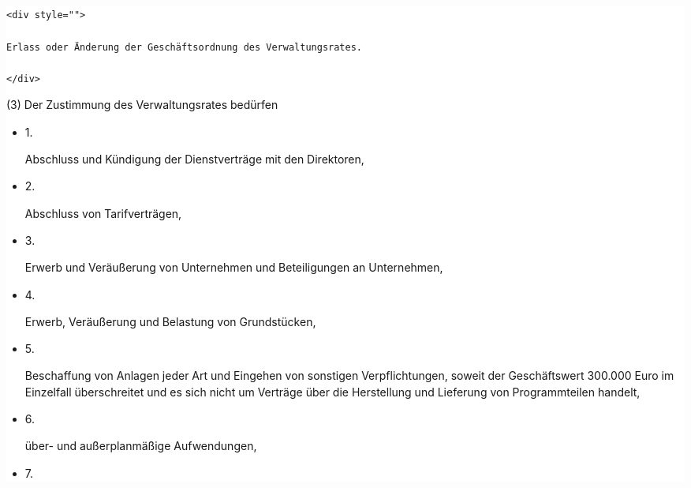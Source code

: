     <div style="">
    
    Erlass oder Änderung der Geschäftsordnung des Verwaltungsrates.
    
    </div>

</div>

<div class="jurAbsatz">

(3) Der Zustimmung des Verwaltungsrates bedürfen

  - 1\.
    
    <div style="">
    
    Abschluss und Kündigung der Dienstverträge mit den Direktoren,
    
    </div>

  - 2\.
    
    <div style="">
    
    Abschluss von Tarifverträgen,
    
    </div>

  - 3\.
    
    <div style="">
    
    Erwerb und Veräußerung von Unternehmen und Beteiligungen an
    Unternehmen,
    
    </div>

  - 4\.
    
    <div style="">
    
    Erwerb, Veräußerung und Belastung von Grundstücken,
    
    </div>

  - 5\.
    
    <div style="">
    
    Beschaffung von Anlagen jeder Art und Eingehen von sonstigen
    Verpflichtungen, soweit der Geschäftswert 300.000 Euro im Einzelfall
    überschreitet und es sich nicht um Verträge über die Herstellung und
    Lieferung von Programmteilen handelt,
    
    </div>

  - 6\.
    
    <div style="">
    
    über- und außerplanmäßige Aufwendungen,
    
    </div>

  - 7\.
    